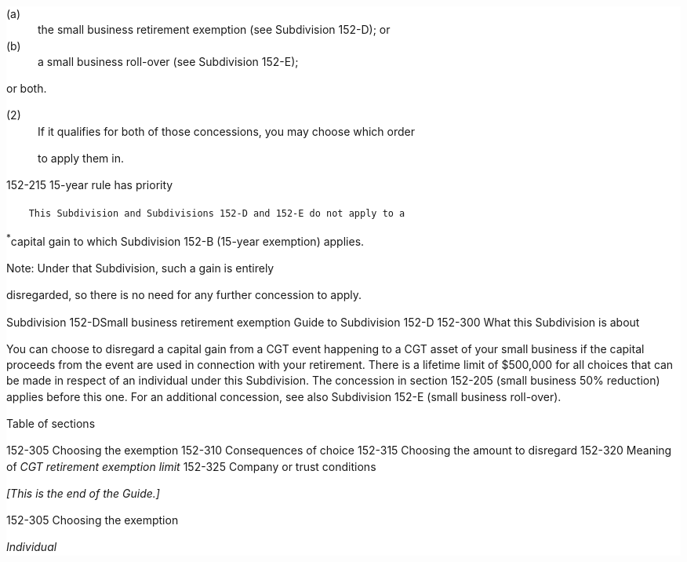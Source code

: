 <dl compact=""><dl compact=""><dl compact="">

<dt>(a)</dt><dd>the small business retirement exemption (see Subdivision 152-D); or</dd>

<dt>(b)</dt><dd>a small business roll-over (see Subdivision 152-E);

</dd>

</dl></dl></dl>

or both.

<dl compact="">

<dt>(2)</dt><dd>If it qualifies for both of those concessions, you may choose which order

to apply them in.

</dd> </dl>

152-215  15-year rule has priority

<dl compact="">

		This Subdivision and Subdivisions 152-D and 152-E do not apply to a

<sup>*</sup>capital gain to which Subdivision 152-B (15-year exemption) applies.

 </dl>

<dl compact=""><dl compact="">

Note:	Under that Subdivision, such a gain is entirely

disregarded, so there is no need for any further concession to apply.

 </dl></dl>

Subdivision 152-D&#151;Small business retirement exemption
 Guide to Subdivision 152-D
 152-300  What this Subdivision is about

You can choose to disregard a capital gain from a CGT event happening to a CGT asset of your small business if the capital proceeds from the event are used in connection with your retirement.
 There is a lifetime limit of $500,000 for all choices that can be made in respect of an individual under this Subdivision.
 The concession in section 152-205 (small business 50% reduction) applies before this one. For an additional concession, see also Subdivision 152-E (small business roll-over).

Table of sections

152-305	Choosing the exemption
 152-310	Consequences of choice
 152-315	Choosing the amount to disregard
 152-320	Meaning of _CGT retirement exemption limit_
 152-325	Company or trust conditions

_\[This is the end of the Guide.]_

152-305  Choosing the exemption

_Individual_
